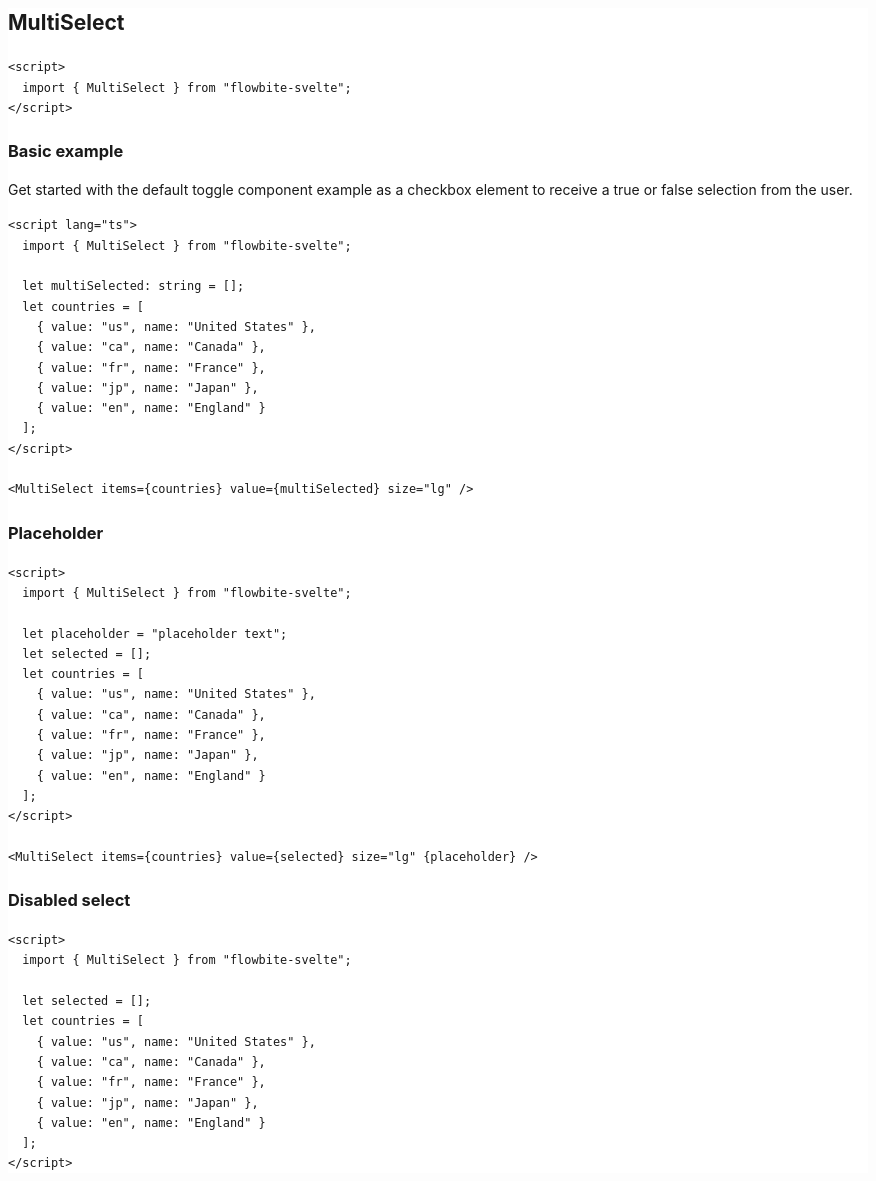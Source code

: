 ## MultiSelect

```svelte example hideOutput
<script>
  import { MultiSelect } from "flowbite-svelte";
</script>
```

### Basic example

Get started with the default toggle component example as a checkbox element to receive a true or false selection from the user.

```svelte example class="h-96"
<script lang="ts">
  import { MultiSelect } from "flowbite-svelte";

  let multiSelected: string = [];
  let countries = [
    { value: "us", name: "United States" },
    { value: "ca", name: "Canada" },
    { value: "fr", name: "France" },
    { value: "jp", name: "Japan" },
    { value: "en", name: "England" }
  ];
</script>

<MultiSelect items={countries} value={multiSelected} size="lg" />
```

### Placeholder

```svelte example class="h-96"
<script>
  import { MultiSelect } from "flowbite-svelte";

  let placeholder = "placeholder text";
  let selected = [];
  let countries = [
    { value: "us", name: "United States" },
    { value: "ca", name: "Canada" },
    { value: "fr", name: "France" },
    { value: "jp", name: "Japan" },
    { value: "en", name: "England" }
  ];
</script>

<MultiSelect items={countries} value={selected} size="lg" {placeholder} />
```

### Disabled select

```svelte example class="h-24"
<script>
  import { MultiSelect } from "flowbite-svelte";

  let selected = [];
  let countries = [
    { value: "us", name: "United States" },
    { value: "ca", name: "Canada" },
    { value: "fr", name: "France" },
    { value: "jp", name: "Japan" },
    { value: "en", name: "England" }
  ];
</script>
```